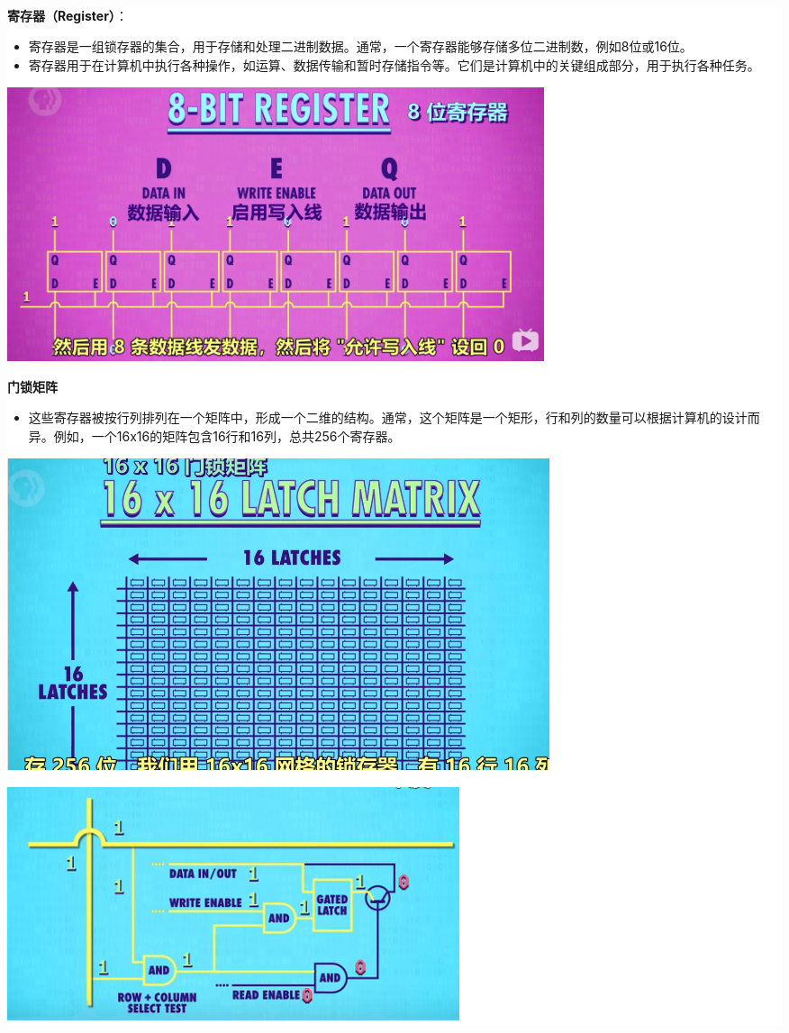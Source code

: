 **寄存器（Register）**：
   - 寄存器是一组锁存器的集合，用于存储和处理二进制数据。通常，一个寄存器能够存储多位二进制数，例如8位或16位。
   - 寄存器用于在计算机中执行各种操作，如运算、数据传输和暂时存储指令等。它们是计算机中的关键组成部分，用于执行各种任务。

![寄存器](images/2023-09-12-22-32-46.png)

**门锁矩阵**
   - 这些寄存器被按行列排列在一个矩阵中，形成一个二维的结构。通常，这个矩阵是一个矩形，行和列的数量可以根据计算机的设计而异。例如，一个16x16的矩阵包含16行和16列，总共256个寄存器。

![16*16](images/矩阵.png)

![](images/单个寄存器.png)
